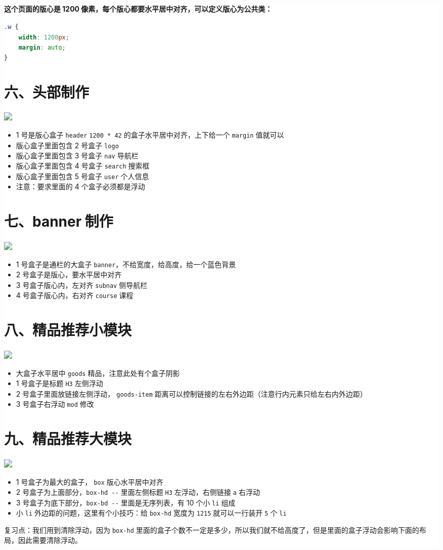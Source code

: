 **这个页面的版心是 1200 像素，每个版心都要水平居中对齐，可以定义版心为公共类：**

```css
.w {
	width: 1200px;
	margin: auto;
}
```

# 六、头部制作

![](https://img-blog.csdnimg.cn/20210209182301961.png)

- 1 号是版心盒子 `header` `1200 * 42` 的盒子水平居中对齐，上下给一个 `margin` 值就可以
- 版心盒子里面包含 2 号盒子 `logo`
- 版心盒子里面包含 3 号盒子 `nav` 导航栏
- 版心盒子里面包含 4 号盒子 `search` 搜索框
- 版心盒子里面包含 5 号盒子 `user` 个人信息
- 注意：要求里面的 4 个盒子必须都是浮动

# 七、banner 制作

![](https://img-blog.csdnimg.cn/20210209182303406.png)

- 1 号盒子是通栏的大盒子 `banner`，不给宽度，给高度，给一个蓝色背景
- 2 号盒子是版心，要水平居中对齐
- 3 号盒子版心内，左对齐 `subnav` 侧导航栏
- 4 号盒子版心内，右对齐 `course` 课程

# 八、精品推荐小模块

![](https://img-blog.csdnimg.cn/20210209182512463.png)

- 大盒子水平居中 `goods` 精品，注意此处有个盒子阴影
- 1 号盒子是标题 `H3` 左侧浮动
- 2 号盒子里面放链接左侧浮动， `goods-item` 距离可以控制链接的左右外边距（注意行内元素只给左右内外边距）
- 3 号盒子右浮动 `mod` 修改

# 九、精品推荐大模块

![](https://img-blog.csdnimg.cn/2021020918230473.png)

- 1 号盒子为最大的盒子， `box` 版心水平居中对齐
- 2 号盒子为上面部分，`box-hd --` 里面左侧标题 `H3` 左浮动，右侧链接 `a` 右浮动
- 3 号盒子为底下部分，`box-bd --` 里面是无序列表，有 10 个小 `li` 组成
- 小 `li` 外边距的问题，这里有个小技巧：给 `box-hd` 宽度为 `1215` 就可以一行装开 `5` 个 `li`

复习点：我们用到清除浮动，因为 `box-hd` 里面的盒子个数不一定是多少，所以我们就不给高度了，但是里面的盒子浮动会影响下面的布局，因此需要清除浮动。
